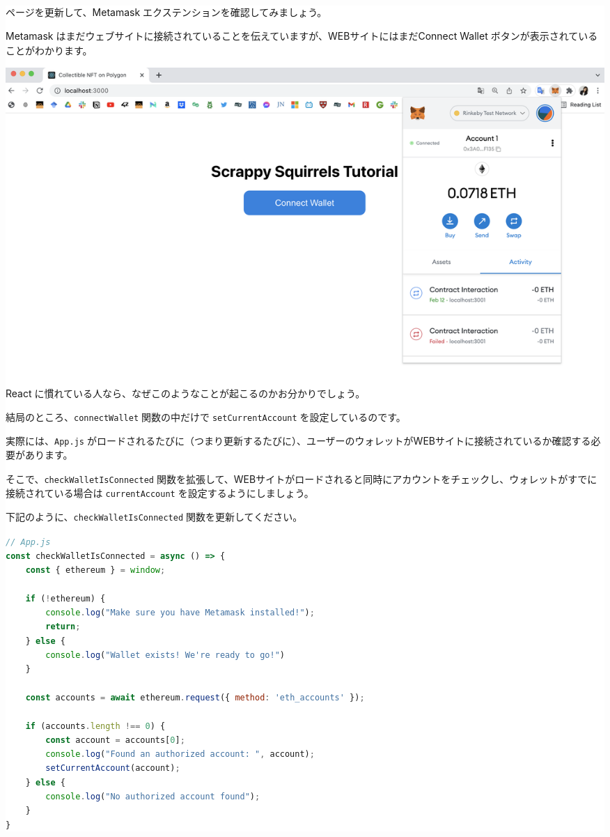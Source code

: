 ページを更新して、Metamask エクステンションを確認してみましょう。

Metamask はまだウェブサイトに接続されていることを伝えていますが、WEBサイトにはまだConnect Wallet ボタンが表示されていることがわかります。

![](/public/images/Polygon-Generative-NFT/section-4/4_1_9.png)

React に慣れている人なら、なぜこのようなことが起こるのかお分かりでしょう。

結局のところ、`connectWallet` 関数の中だけで `setCurrentAccount` を設定しているのです。

実際には、`App.js` がロードされるたびに（つまり更新するたびに）、ユーザーのウォレットがWEBサイトに接続されているか確認する必要があります。

そこで、`checkWalletIsConnected`  関数を拡張して、WEBサイトがロードされると同時にアカウントをチェックし、ウォレットがすでに接続されている場合は `currentAccount` を設定するようにしましょう。

下記のように、`checkWalletIsConnected` 関数を更新してください。

```javascript
// App.js
const checkWalletIsConnected = async () => {
	const { ethereum } = window;

	if (!ethereum) {
		console.log("Make sure you have Metamask installed!");
		return;
	} else {
		console.log("Wallet exists! We're ready to go!")
	}

	const accounts = await ethereum.request({ method: 'eth_accounts' });

	if (accounts.length !== 0) {
		const account = accounts[0];
		console.log("Found an authorized account: ", account);
		setCurrentAccount(account);
	} else {
		console.log("No authorized account found");
	}
}
```
